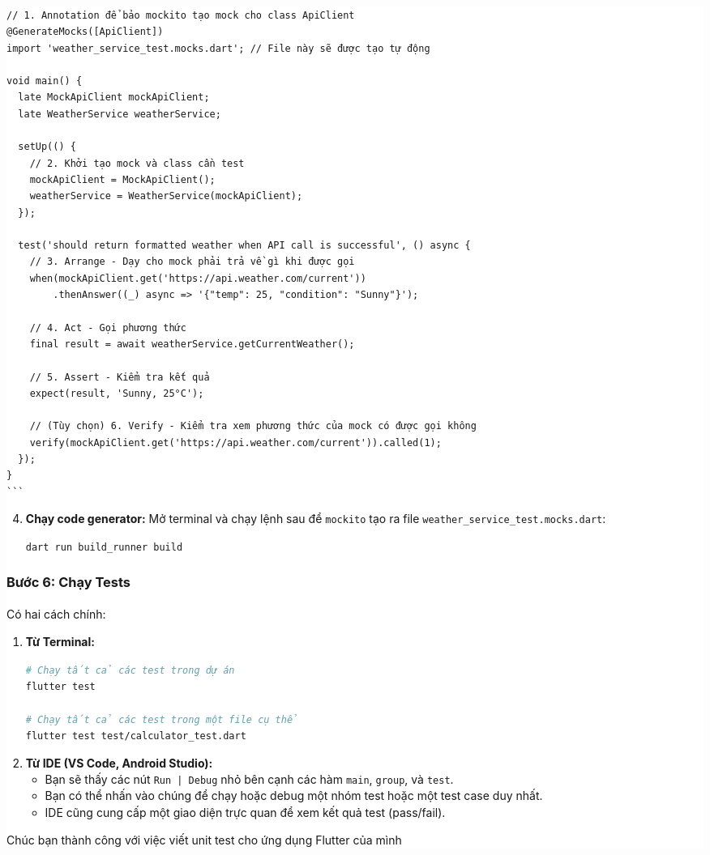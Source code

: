     // 1. Annotation để bảo mockito tạo mock cho class ApiClient
    @GenerateMocks([ApiClient])
    import 'weather_service_test.mocks.dart'; // File này sẽ được tạo tự động

    void main() {
      late MockApiClient mockApiClient;
      late WeatherService weatherService;

      setUp(() {
        // 2. Khởi tạo mock và class cần test
        mockApiClient = MockApiClient();
        weatherService = WeatherService(mockApiClient);
      });

      test('should return formatted weather when API call is successful', () async {
        // 3. Arrange - Dạy cho mock phải trả về gì khi được gọi
        when(mockApiClient.get('https://api.weather.com/current'))
            .thenAnswer((_) async => '{"temp": 25, "condition": "Sunny"}');

        // 4. Act - Gọi phương thức
        final result = await weatherService.getCurrentWeather();

        // 5. Assert - Kiểm tra kết quả
        expect(result, 'Sunny, 25°C');

        // (Tùy chọn) 6. Verify - Kiểm tra xem phương thức của mock có được gọi không
        verify(mockApiClient.get('https://api.weather.com/current')).called(1);
      });
    }
    ```

4.  **Chạy code generator:**
    Mở terminal và chạy lệnh sau để `mockito` tạo ra file `weather_service_test.mocks.dart`:
    ```bash
    dart run build_runner build
    ```

### Bước 6: Chạy Tests

Có hai cách chính:
1.  **Từ Terminal:**
    ```bash
    # Chạy tất cả các test trong dự án
    flutter test

    # Chạy tất cả các test trong một file cụ thể
    flutter test test/calculator_test.dart
    ```
2.  **Từ IDE (VS Code, Android Studio):**
    *   Bạn sẽ thấy các nút `Run | Debug` nhỏ bên cạnh các hàm `main`, `group`, và `test`.
    *   Bạn có thể nhấn vào chúng để chạy hoặc debug một nhóm test hoặc một test case duy nhất.
    *   IDE cũng cung cấp một giao diện trực quan để xem kết quả test (pass/fail).

Chúc bạn thành công với việc viết unit test cho ứng dụng Flutter của mình
